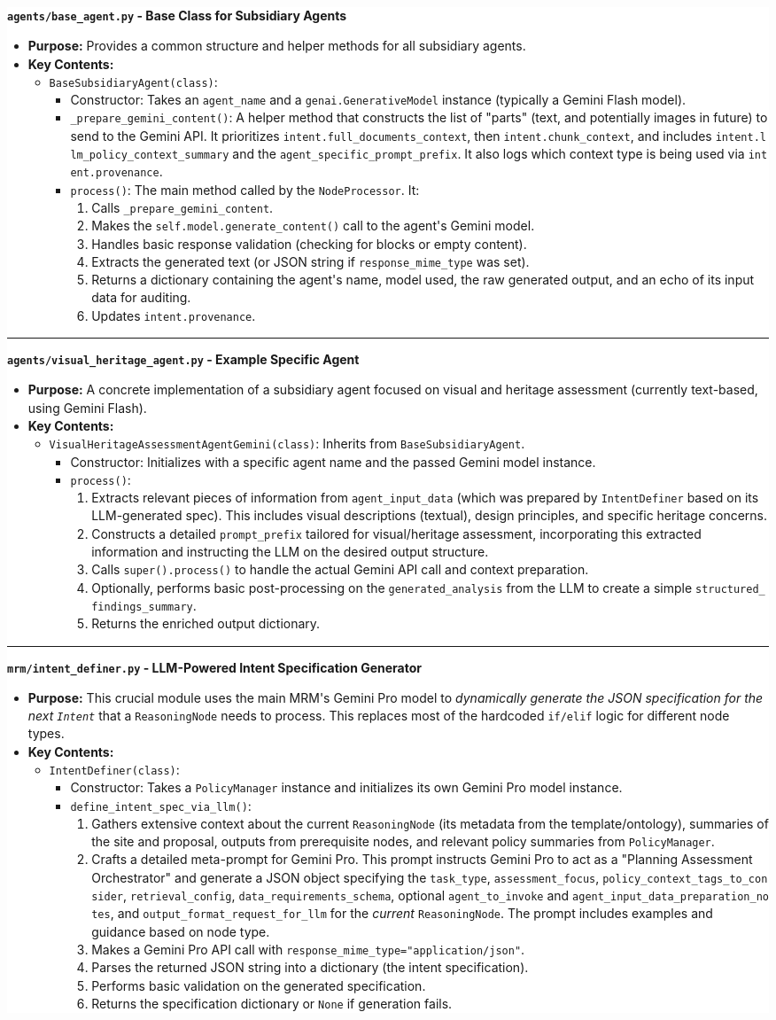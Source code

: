 
**`agents/base_agent.py` - Base Class for Subsidiary Agents**

*   **Purpose:** Provides a common structure and helper methods for all subsidiary agents.
*   **Key Contents:**
    *   `BaseSubsidiaryAgent(class)`:
        *   Constructor: Takes an `agent_name` and a `genai.GenerativeModel` instance (typically a Gemini Flash model).
        *   `_prepare_gemini_content()`: A helper method that constructs the list of "parts" (text, and potentially images in future) to send to the Gemini API. It prioritizes `intent.full_documents_context`, then `intent.chunk_context`, and includes `intent.llm_policy_context_summary` and the `agent_specific_prompt_prefix`. It also logs which context type is being used via `intent.provenance`.
        *   `process()`: The main method called by the `NodeProcessor`. It:
            1.  Calls `_prepare_gemini_content`.
            2.  Makes the `self.model.generate_content()` call to the agent's Gemini model.
            3.  Handles basic response validation (checking for blocks or empty content).
            4.  Extracts the generated text (or JSON string if `response_mime_type` was set).
            5.  Returns a dictionary containing the agent's name, model used, the raw generated output, and an echo of its input data for auditing.
            6.  Updates `intent.provenance`.

---

**`agents/visual_heritage_agent.py` - Example Specific Agent**

*   **Purpose:** A concrete implementation of a subsidiary agent focused on visual and heritage assessment (currently text-based, using Gemini Flash).
*   **Key Contents:**
    *   `VisualHeritageAssessmentAgentGemini(class)`: Inherits from `BaseSubsidiaryAgent`.
        *   Constructor: Initializes with a specific agent name and the passed Gemini model instance.
        *   `process()`:
            1.  Extracts relevant pieces of information from `agent_input_data` (which was prepared by `IntentDefiner` based on its LLM-generated spec). This includes visual descriptions (textual), design principles, and specific heritage concerns.
            2.  Constructs a detailed `prompt_prefix` tailored for visual/heritage assessment, incorporating this extracted information and instructing the LLM on the desired output structure.
            3.  Calls `super().process()` to handle the actual Gemini API call and context preparation.
            4.  Optionally, performs basic post-processing on the `generated_analysis` from the LLM to create a simple `structured_findings_summary`.
            5.  Returns the enriched output dictionary.

---

**`mrm/intent_definer.py` - LLM-Powered Intent Specification Generator**

*   **Purpose:** This crucial module uses the main MRM's Gemini Pro model to *dynamically generate the JSON specification for the next `Intent`* that a `ReasoningNode` needs to process. This replaces most of the hardcoded `if/elif` logic for different node types.
*   **Key Contents:**
    *   `IntentDefiner(class)`:
        *   Constructor: Takes a `PolicyManager` instance and initializes its own Gemini Pro model instance.
        *   `define_intent_spec_via_llm()`:
            1.  Gathers extensive context about the current `ReasoningNode` (its metadata from the template/ontology), summaries of the site and proposal, outputs from prerequisite nodes, and relevant policy summaries from `PolicyManager`.
            2.  Crafts a detailed meta-prompt for Gemini Pro. This prompt instructs Gemini Pro to act as a "Planning Assessment Orchestrator" and generate a JSON object specifying the `task_type`, `assessment_focus`, `policy_context_tags_to_consider`, `retrieval_config`, `data_requirements_schema`, optional `agent_to_invoke` and `agent_input_data_preparation_notes`, and `output_format_request_for_llm` for the *current* `ReasoningNode`. The prompt includes examples and guidance based on node type.
            3.  Makes a Gemini Pro API call with `response_mime_type="application/json"`.
            4.  Parses the returned JSON string into a dictionary (the intent specification).
            5.  Performs basic validation on the generated specification.
            6.  Returns the specification dictionary or `None` if generation fails.